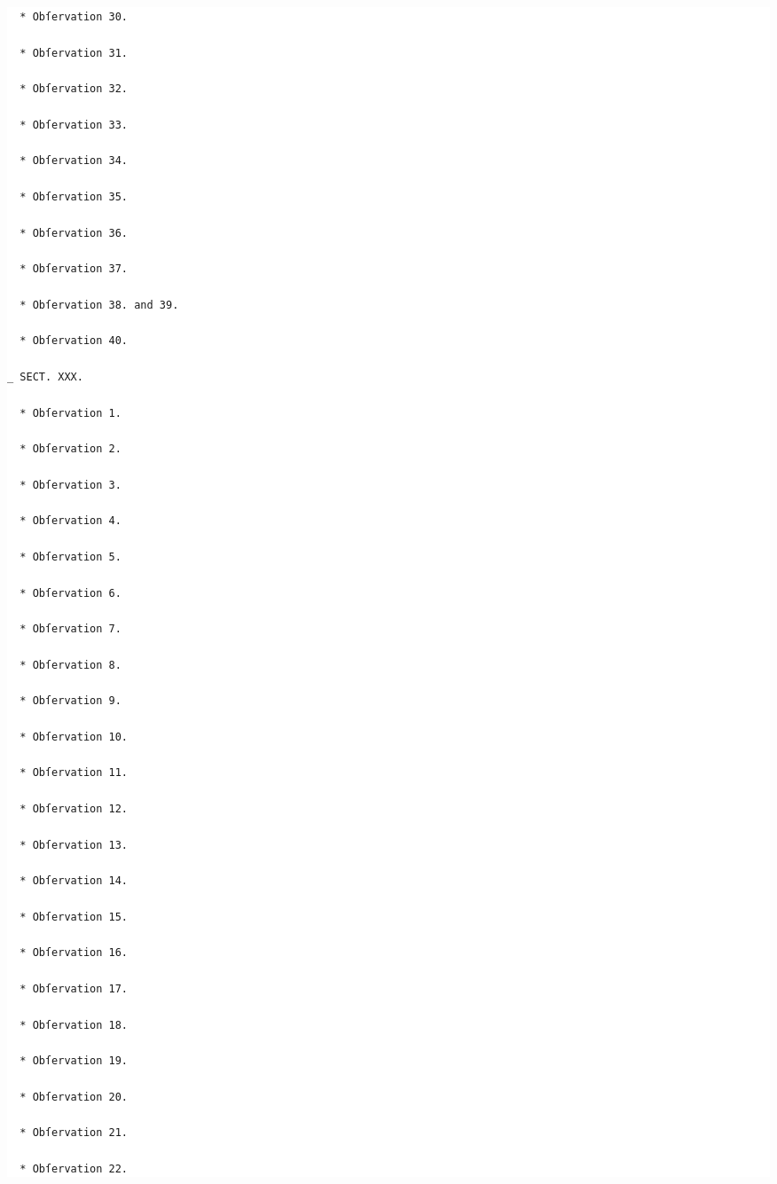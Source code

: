       * Obſervation 30.

      * Obſervation 31.

      * Obſervation 32.

      * Obſervation 33.

      * Obſervation 34.

      * Obſervation 35.

      * Obſervation 36.

      * Obſervation 37.

      * Obſervation 38. and 39.

      * Obſervation 40.

    _ SECT. XXX.

      * Obſervation 1.

      * Obſervation 2.

      * Obſervation 3.

      * Obſervation 4.

      * Obſervation 5.

      * Obſervation 6.

      * Obſervation 7.

      * Obſervation 8.

      * Obſervation 9.

      * Obſervation 10.

      * Obſervation 11.

      * Obſervation 12.

      * Obſervation 13.

      * Obſervation 14.

      * Obſervation 15.

      * Obſervation 16.

      * Obſervation 17.

      * Obſervation 18.

      * Obſervation 19.

      * Obſervation 20.

      * Obſervation 21.

      * Obſervation 22.
